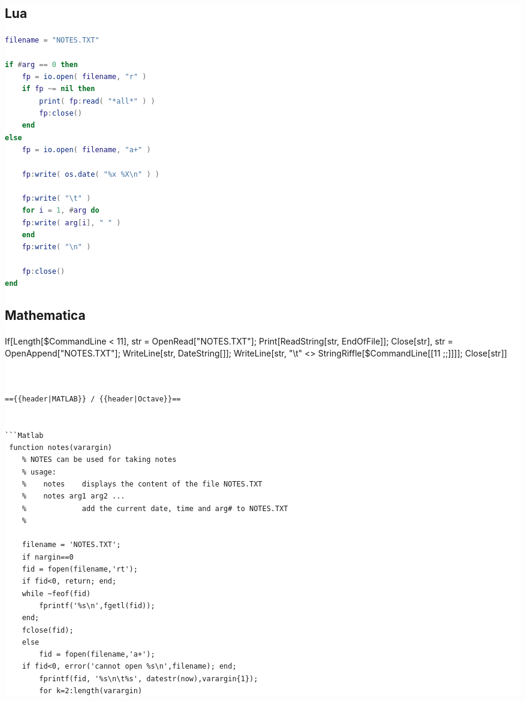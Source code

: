 

## Lua


```lua
filename = "NOTES.TXT"

if #arg == 0 then
    fp = io.open( filename, "r" )
    if fp ~= nil then
        print( fp:read( "*all*" ) )
        fp:close()
    end
else
    fp = io.open( filename, "a+" )
	
    fp:write( os.date( "%x %X\n" ) )
	
    fp:write( "\t" )
    for i = 1, #arg do
	fp:write( arg[i], " " )
    end
    fp:write( "\n" )

    fp:close()
end
```



## Mathematica

<lang>If[Length[$CommandLine < 11], str = OpenRead["NOTES.TXT"]; 
 Print[ReadString[str, EndOfFile]]; Close[str], 
 str = OpenAppend["NOTES.TXT"]; WriteLine[str, DateString[]]; 
 WriteLine[str, "\t" <> StringRiffle[$CommandLine[[11 ;;]]]]; 
 Close[str]]
```


=={{header|MATLAB}} / {{header|Octave}}==


```Matlab
 function notes(varargin)
    % NOTES can be used for taking notes 
    % usage:
    %    notes    displays the content of the file NOTES.TXT
    %    notes arg1 arg2 ... 
    %             add the current date, time and arg# to NOTES.TXT
    %

    filename = 'NOTES.TXT'; 
    if nargin==0
	fid = fopen(filename,'rt');
	if fid<0, return; end; 
	while ~feof(fid)
		fprintf('%s\n',fgetl(fid));
	end; 
	fclose(fid); 
    else
        fid = fopen(filename,'a+');
	if fid<0, error('cannot open %s\n',filename); end; 
        fprintf(fid, '%s\n\t%s', datestr(now),varargin{1});
        for k=2:length(varargin)
```